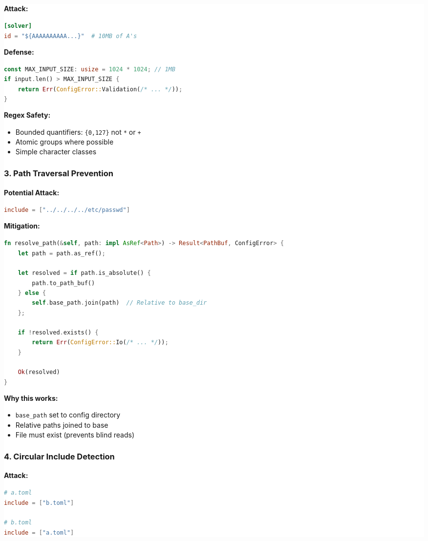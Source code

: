 **Attack:**
```toml
[solver]
id = "${AAAAAAAAAA...}"  # 10MB of A's
```

**Defense:**
```rust
const MAX_INPUT_SIZE: usize = 1024 * 1024; // 1MB
if input.len() > MAX_INPUT_SIZE {
    return Err(ConfigError::Validation(/* ... */));
}
```

**Regex Safety:**
- Bounded quantifiers: `{0,127}` not `*` or `+`
- Atomic groups where possible
- Simple character classes

### 3. Path Traversal Prevention

**Potential Attack:**
```toml
include = ["../../../../etc/passwd"]
```

**Mitigation:**
```rust
fn resolve_path(&self, path: impl AsRef<Path>) -> Result<PathBuf, ConfigError> {
    let path = path.as_ref();
    
    let resolved = if path.is_absolute() {
        path.to_path_buf()
    } else {
        self.base_path.join(path)  // Relative to base_dir
    };
    
    if !resolved.exists() {
        return Err(ConfigError::Io(/* ... */));
    }
    
    Ok(resolved)
}
```

**Why this works:**
- `base_path` set to config directory
- Relative paths joined to base
- File must exist (prevents blind reads)

### 4. Circular Include Detection

**Attack:**
```toml
# a.toml
include = ["b.toml"]

# b.toml  
include = ["a.toml"]
```
